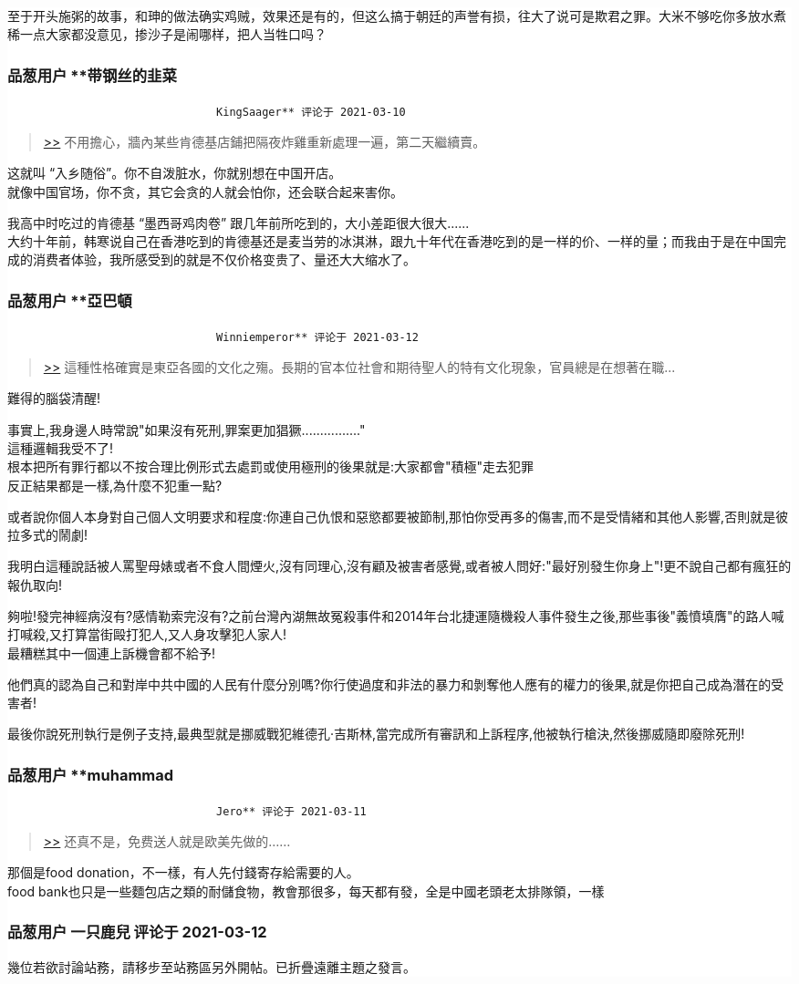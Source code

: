 至于开头施粥的故事，和珅的做法确实鸡贼，效果还是有的，但这么搞于朝廷的声誉有损，往大了说可是欺君之罪。大米不够吃你多放水煮稀一点大家都没意见，掺沙子是闹哪样，把人当牲口吗？
        


            
### 品葱用户 **带钢丝的韭菜				
									KingSaager** 评论于 2021-03-10
        
> [\>>]( "/article/item_id-613600#") 不用擔心，牆內某些肯德基店鋪把隔夜炸雞重新處理一遍，第二天繼續賣。

  
  
这就叫 “入乡随俗”。你不自泼脏水，你就别想在中国开店。  
就像中国官场，你不贪，其它会贪的人就会怕你，还会联合起来害你。  
  
我高中时吃过的肯德基 “墨西哥鸡肉卷” 跟几年前所吃到的，大小差距很大很大......  
大约十年前，韩寒说自己在香港吃到的肯德基还是麦当劳的冰淇淋，跟九十年代在香港吃到的是一样的价、一样的量；而我由于是在中国完成的消费者体验，我所感受到的就是不仅价格变贵了、量还大大缩水了。
        


            
### 品葱用户 **亞巴頓				
									Winniemperor** 评论于 2021-03-12
        
> [\>>]( "/article/item_id-613660#") 這種性格確實是東亞各國的文化之殤。長期的官本位社會和期待聖人的特有文化現象，官員總是在想著在職...

難得的腦袋清醒!  
  
事實上,我身邊人時常說"如果沒有死刑,罪案更加猖獗................"  
這種邏輯我受不了!  
根本把所有罪行都以不按合理比例形式去處罰或使用極刑的後果就是:大家都會"積極"走去犯罪  
反正結果都是一樣,為什麼不犯重一點?  
  
或者說你個人本身對自己個人文明要求和程度:你連自己仇恨和惡慾都要被節制,那怕你受再多的傷害,而不是受情緒和其他人影響,否則就是彼拉多式的鬧劇!  
  
我明白這種說話被人罵聖母婊或者不食人間煙火,沒有同理心,沒有顧及被害者感覺,或者被人問好:"最好別發生你身上"!更不說自己都有瘋狂的報仇取向!  
  
夠啦!發完神經病沒有?感情勒索完沒有?之前台灣內湖無故冤殺事件和2014年台北捷運隨機殺人事件發生之後,那些事後"義憤填膺"的路人喊打喊殺,又打算當街毆打犯人,又人身攻擊犯人家人!  
最糟糕其中一個連上訴機會都不給予!  
  
他們真的認為自己和對岸中共中國的人民有什麼分別嗎?你行使過度和非法的暴力和剝奪他人應有的權力的後果,就是你把自己成為潛在的受害者!  
  
最後你說死刑執行是例子支持,最典型就是挪威戰犯維德孔·吉斯林,當完成所有審訊和上訴程序,他被執行槍決,然後挪威隨即廢除死刑!
        


            
### 品葱用户 **muhammad				
									Jero** 评论于 2021-03-11
        
> [\>>]( "/article/item_id-613624#") 还真不是，免费送人就是欧美先做的……

  
  
那個是food donation，不一樣，有人先付錢寄存給需要的人。  
food bank也只是一些麵包店之類的耐儲食物，教會那很多，每天都有發，全是中國老頭老太排隊領，一樣
        


            
### 品葱用户 **一只鹿兒** 评论于 2021-03-12
        
幾位若欲討論站務，請移步至站務區另外開帖。已折疊遠離主題之發言。  
  